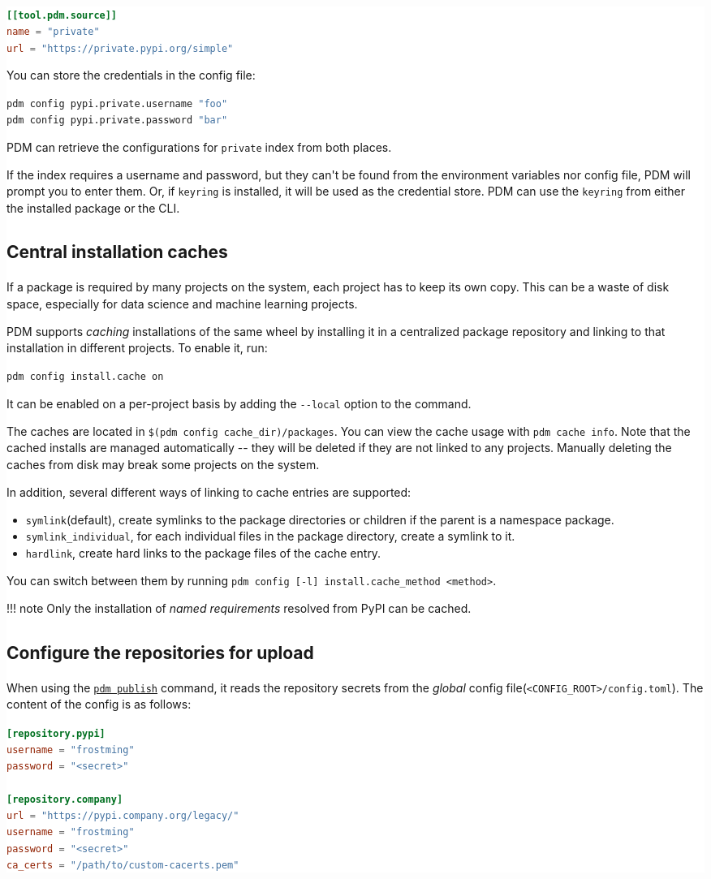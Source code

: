 ```toml
[[tool.pdm.source]]
name = "private"
url = "https://private.pypi.org/simple"
```

You can store the credentials in the config file:

```bash
pdm config pypi.private.username "foo"
pdm config pypi.private.password "bar"
```

PDM can retrieve the configurations for `private` index from both places.

If the index requires a username and password, but they can't be found from the environment variables nor config file, PDM will prompt you to enter them. Or, if `keyring` is installed, it will be used as the credential store. PDM can use the `keyring` from either the installed package or the CLI.

## Central installation caches

If a package is required by many projects on the system, each project has to keep its own copy. This can be a waste of disk space, especially for data science and machine learning projects.

PDM supports _caching_ installations of the same wheel by installing it in a centralized package repository and linking to that installation in different projects. To enable it, run:

```bash
pdm config install.cache on
```

It can be enabled on a per-project basis by adding the `--local` option to the command.

The caches are located in `$(pdm config cache_dir)/packages`. You can view the cache usage with `pdm cache info`. Note that the cached installs are managed automatically -- they will be deleted if they are not linked to any projects. Manually deleting the caches from disk may break some projects on the system.

In addition, several different ways of linking to cache entries are supported:

- `symlink`(default), create symlinks to the package directories or children if the parent is a namespace package.
- `symlink_individual`, for each individual files in the package directory, create a symlink to it.
- `hardlink`, create hard links to the package files of the cache entry.

You can switch between them by running `pdm config [-l] install.cache_method <method>`.

!!! note
    Only the installation of _named requirements_ resolved from PyPI can be cached.

## Configure the repositories for upload

When using the [`pdm publish`](../reference/cli.md#publish) command, it reads the repository secrets from the *global* config file(`<CONFIG_ROOT>/config.toml`). The content of the config is as follows:

```toml
[repository.pypi]
username = "frostming"
password = "<secret>"

[repository.company]
url = "https://pypi.company.org/legacy/"
username = "frostming"
password = "<secret>"
ca_certs = "/path/to/custom-cacerts.pem"
```
